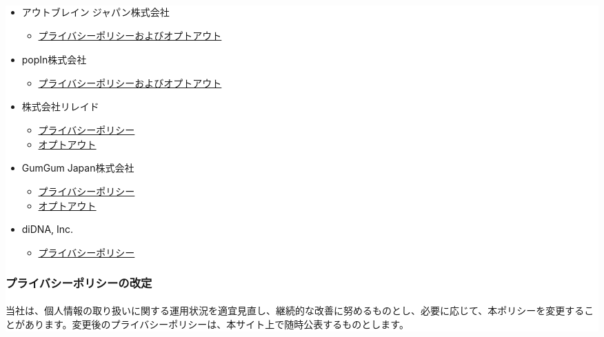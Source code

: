 - アウトブレイン ジャパン株式会社
	- [プライバシーポリシーおよびオプトアウト](https://www.outbrain.com/legal/privacy#privacy-policy)

- popIn株式会社
	- [プライバシーポリシーおよびオプトアウト](https://www.popin.cc/home/privacy.html)

- 株式会社リレイド
	- [プライバシーポリシー](https://relaido.co.jp/privacy.html)
	- [オプトアウト](https://optout.uliza.jp/)

- GumGum Japan株式会社
	- [プライバシーポリシー](https://gumgum.com/japan/privacy-policy)
	- [オプトアウト](https://gumgum.com/opt-out)
	
- diDNA, Inc.
	- [プライバシーポリシー](http://didna.io/privacy-policy/)

### プライバシーポリシーの改定
当社は、個人情報の取り扱いに関する運用状況を適宜見直し、継続的な改善に努めるものとし、必要に応じて、本ポリシーを変更することがあります。変更後のプライバシーポリシーは、本サイト上で随時公表するものとします。
